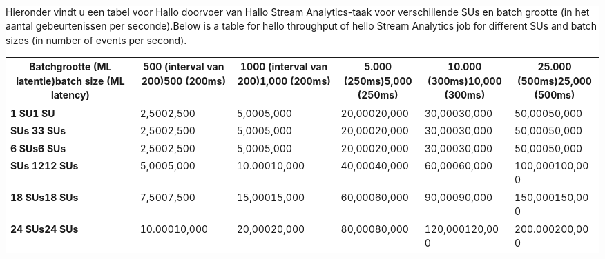 <span data-ttu-id="70cc9-162">Hieronder vindt u een tabel voor Hallo doorvoer van Hallo Stream Analytics-taak voor verschillende SUs en batch grootte (in het aantal gebeurtenissen per seconde).</span><span class="sxs-lookup"><span data-stu-id="70cc9-162">Below is a table for hello throughput of hello Stream Analytics job for different SUs and batch sizes (in number of events per second).</span></span>

| <span data-ttu-id="70cc9-163">Batchgrootte (ML latentie)</span><span class="sxs-lookup"><span data-stu-id="70cc9-163">batch size (ML latency)</span></span> | <span data-ttu-id="70cc9-164">500 (interval van 200)</span><span class="sxs-lookup"><span data-stu-id="70cc9-164">500 (200ms)</span></span> | <span data-ttu-id="70cc9-165">1000 (interval van 200)</span><span class="sxs-lookup"><span data-stu-id="70cc9-165">1,000 (200ms)</span></span> | <span data-ttu-id="70cc9-166">5.000 (250ms)</span><span class="sxs-lookup"><span data-stu-id="70cc9-166">5,000 (250ms)</span></span> | <span data-ttu-id="70cc9-167">10.000 (300ms)</span><span class="sxs-lookup"><span data-stu-id="70cc9-167">10,000 (300ms)</span></span> | <span data-ttu-id="70cc9-168">25.000 (500ms)</span><span class="sxs-lookup"><span data-stu-id="70cc9-168">25,000 (500ms)</span></span> |
| --- | --- | --- | --- | --- | --- |
| <span data-ttu-id="70cc9-169">**1 SU**</span><span class="sxs-lookup"><span data-stu-id="70cc9-169">**1 SU**</span></span> |<span data-ttu-id="70cc9-170">2,500</span><span class="sxs-lookup"><span data-stu-id="70cc9-170">2,500</span></span> |<span data-ttu-id="70cc9-171">5,000</span><span class="sxs-lookup"><span data-stu-id="70cc9-171">5,000</span></span> |<span data-ttu-id="70cc9-172">20,000</span><span class="sxs-lookup"><span data-stu-id="70cc9-172">20,000</span></span> |<span data-ttu-id="70cc9-173">30,000</span><span class="sxs-lookup"><span data-stu-id="70cc9-173">30,000</span></span> |<span data-ttu-id="70cc9-174">50,000</span><span class="sxs-lookup"><span data-stu-id="70cc9-174">50,000</span></span> |
| <span data-ttu-id="70cc9-175">**SUs 3**</span><span class="sxs-lookup"><span data-stu-id="70cc9-175">**3 SUs**</span></span> |<span data-ttu-id="70cc9-176">2,500</span><span class="sxs-lookup"><span data-stu-id="70cc9-176">2,500</span></span> |<span data-ttu-id="70cc9-177">5,000</span><span class="sxs-lookup"><span data-stu-id="70cc9-177">5,000</span></span> |<span data-ttu-id="70cc9-178">20,000</span><span class="sxs-lookup"><span data-stu-id="70cc9-178">20,000</span></span> |<span data-ttu-id="70cc9-179">30,000</span><span class="sxs-lookup"><span data-stu-id="70cc9-179">30,000</span></span> |<span data-ttu-id="70cc9-180">50,000</span><span class="sxs-lookup"><span data-stu-id="70cc9-180">50,000</span></span> |
| <span data-ttu-id="70cc9-181">**6 SUs**</span><span class="sxs-lookup"><span data-stu-id="70cc9-181">**6 SUs**</span></span> |<span data-ttu-id="70cc9-182">2,500</span><span class="sxs-lookup"><span data-stu-id="70cc9-182">2,500</span></span> |<span data-ttu-id="70cc9-183">5,000</span><span class="sxs-lookup"><span data-stu-id="70cc9-183">5,000</span></span> |<span data-ttu-id="70cc9-184">20,000</span><span class="sxs-lookup"><span data-stu-id="70cc9-184">20,000</span></span> |<span data-ttu-id="70cc9-185">30,000</span><span class="sxs-lookup"><span data-stu-id="70cc9-185">30,000</span></span> |<span data-ttu-id="70cc9-186">50,000</span><span class="sxs-lookup"><span data-stu-id="70cc9-186">50,000</span></span> |
| <span data-ttu-id="70cc9-187">**SUs 12**</span><span class="sxs-lookup"><span data-stu-id="70cc9-187">**12 SUs**</span></span> |<span data-ttu-id="70cc9-188">5,000</span><span class="sxs-lookup"><span data-stu-id="70cc9-188">5,000</span></span> |<span data-ttu-id="70cc9-189">10.000</span><span class="sxs-lookup"><span data-stu-id="70cc9-189">10,000</span></span> |<span data-ttu-id="70cc9-190">40,000</span><span class="sxs-lookup"><span data-stu-id="70cc9-190">40,000</span></span> |<span data-ttu-id="70cc9-191">60,000</span><span class="sxs-lookup"><span data-stu-id="70cc9-191">60,000</span></span> |<span data-ttu-id="70cc9-192">100,000</span><span class="sxs-lookup"><span data-stu-id="70cc9-192">100,000</span></span> |
| <span data-ttu-id="70cc9-193">**18 SUs**</span><span class="sxs-lookup"><span data-stu-id="70cc9-193">**18 SUs**</span></span> |<span data-ttu-id="70cc9-194">7,500</span><span class="sxs-lookup"><span data-stu-id="70cc9-194">7,500</span></span> |<span data-ttu-id="70cc9-195">15,000</span><span class="sxs-lookup"><span data-stu-id="70cc9-195">15,000</span></span> |<span data-ttu-id="70cc9-196">60,000</span><span class="sxs-lookup"><span data-stu-id="70cc9-196">60,000</span></span> |<span data-ttu-id="70cc9-197">90,000</span><span class="sxs-lookup"><span data-stu-id="70cc9-197">90,000</span></span> |<span data-ttu-id="70cc9-198">150,000</span><span class="sxs-lookup"><span data-stu-id="70cc9-198">150,000</span></span> |
| <span data-ttu-id="70cc9-199">**24 SUs**</span><span class="sxs-lookup"><span data-stu-id="70cc9-199">**24 SUs**</span></span> |<span data-ttu-id="70cc9-200">10.000</span><span class="sxs-lookup"><span data-stu-id="70cc9-200">10,000</span></span> |<span data-ttu-id="70cc9-201">20,000</span><span class="sxs-lookup"><span data-stu-id="70cc9-201">20,000</span></span> |<span data-ttu-id="70cc9-202">80,000</span><span class="sxs-lookup"><span data-stu-id="70cc9-202">80,000</span></span> |<span data-ttu-id="70cc9-203">120,000</span><span class="sxs-lookup"><span data-stu-id="70cc9-203">120,000</span></span> |<span data-ttu-id="70cc9-204">200.000</span><span class="sxs-lookup"><span data-stu-id="70cc9-204">200,000</span></span> |